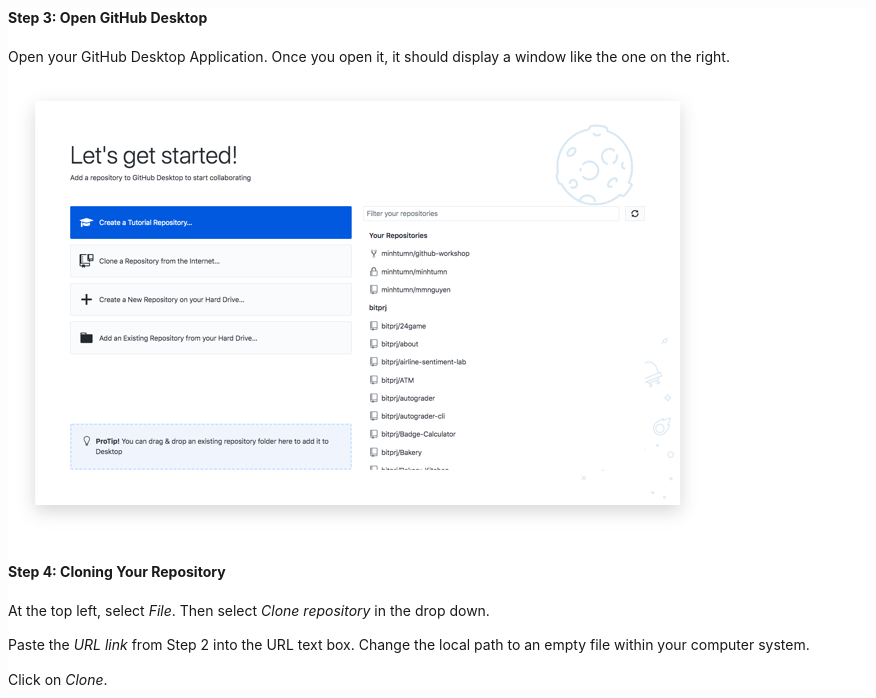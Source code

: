 #### Step 3: Open GitHub Desktop

Open your GitHub Desktop Application. Once you open it, it should display a window like the one on the right. 

![](../.gitbook/assets/picture9.png)

#### Step 4: Cloning Your Repository

At the top left, select _File_. Then select _Clone repository_ in the drop down. 

Paste the _URL link_ from Step 2 into the URL text box. Change the local path to an empty file within your computer system. 

Click on _Clone_. 
